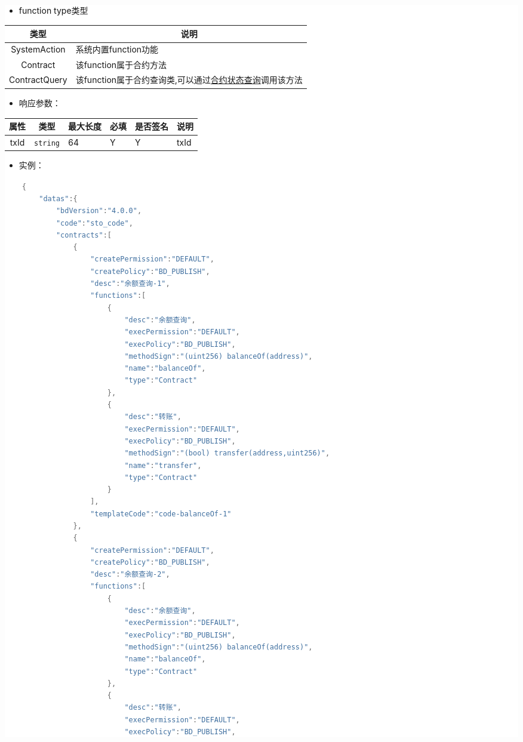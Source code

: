 
- <a id="FUNCTION_TYPE">function type类型</a>

|    类型                         | 说明                         |
| :-----------------------------:| --------                    |
| SystemAction                   |系统内置function功能            |
| Contract                       |该function属于合约方法           |
| ContractQuery                  |该function属于合约查询类,可以通过<a href="query-api.md#queryContract">合约状态查询</a>调用该方法|

- 响应参数：

|    属性     | 类型     | 最大长度 | 必填 | 是否签名 | 说明                          |
| :---------: | -------- | -------- | ---- | -------- | :---------------------------- |
| txId | `string` | 64     | Y    | Y        | txId                      |

- 实例：

```java tab="请求实例-actionDatas"
    {
        "datas":{
            "bdVersion":"4.0.0",
            "code":"sto_code",
            "contracts":[
                {
                    "createPermission":"DEFAULT",
                    "createPolicy":"BD_PUBLISH",
                    "desc":"余额查询-1",
                    "functions":[
                        {
                            "desc":"余额查询",
                            "execPermission":"DEFAULT",
                            "execPolicy":"BD_PUBLISH",
                            "methodSign":"(uint256) balanceOf(address)",
                            "name":"balanceOf",
                            "type":"Contract"
                        },
                        {
                            "desc":"转账",
                            "execPermission":"DEFAULT",
                            "execPolicy":"BD_PUBLISH",
                            "methodSign":"(bool) transfer(address,uint256)",
                            "name":"transfer",
                            "type":"Contract"
                        }
                    ],
                    "templateCode":"code-balanceOf-1"
                },
                {
                    "createPermission":"DEFAULT",
                    "createPolicy":"BD_PUBLISH",
                    "desc":"余额查询-2",
                    "functions":[
                        {
                            "desc":"余额查询",
                            "execPermission":"DEFAULT",
                            "execPolicy":"BD_PUBLISH",
                            "methodSign":"(uint256) balanceOf(address)",
                            "name":"balanceOf",
                            "type":"Contract"
                        },
                        {
                            "desc":"转账",
                            "execPermission":"DEFAULT",
                            "execPolicy":"BD_PUBLISH",
```